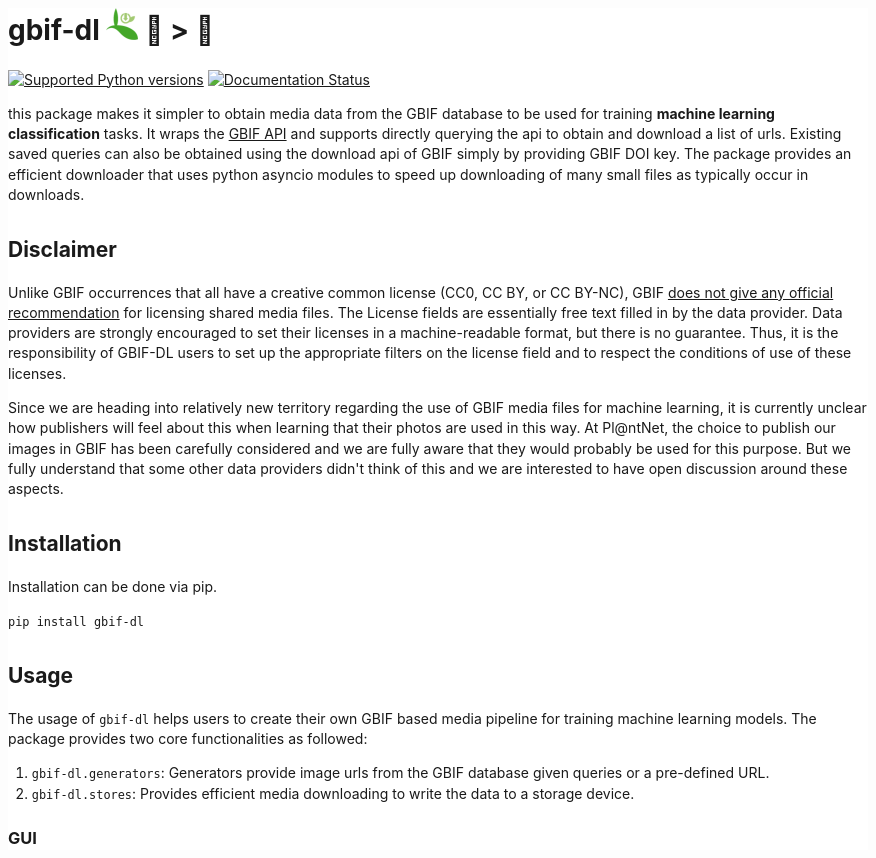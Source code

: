 # gbif-dl  ![Project Icon](https://github.com/KaneLindsay/gbif-dl/blob/master/img/gbif_dl_icon.png?raw=true) 🌱 > 💾
[![Supported Python versions](https://img.shields.io/pypi/pyversions/gbif-dl.svg)](https://pypi.python.org/pypi/gbif-dl)
[![Documentation Status](https://img.shields.io/badge/docs-api-blue)](https://plantnet.github.io/gbif-dl/)

this package makes it simpler to obtain media data from the GBIF database to be used for training **machine learning classification** tasks. It wraps the [GBIF API](https://www.gbif.org/developer/summary) and supports directly querying the api to obtain and download a list of urls.
Existing saved queries can also be obtained using the download api of GBIF simply by providing GBIF DOI key.
The package provides an efficient downloader that uses python asyncio modules to speed up downloading of many small files as typically occur in downloads.

## Disclaimer

Unlike GBIF occurrences that all have a creative common license (CC0, CC BY, or CC BY-NC), GBIF [does not give any official recommendation](https://data-blog.gbif.org/post/gbif-multimedia/) for licensing shared media files. The License fields are essentially free text filled in by the data provider. Data providers are strongly encouraged to set their licenses in a machine-readable format, but there is no guarantee. Thus, it is the responsibility of GBIF-DL users to set up the appropriate filters on the license field and to respect the conditions of use of these licenses.

Since we are heading into relatively new territory regarding the use of GBIF media files for machine learning, it is currently unclear how publishers will feel about this when learning that their photos are used in this way. At Pl@ntNet, the choice to publish our images in GBIF has been carefully considered and we are fully aware that they would probably be used for this purpose. But we fully understand that some other data providers didn't think of this and we are interested to have open discussion around these aspects.

## Installation

Installation can be done via pip.

```
pip install gbif-dl
```

## Usage

The usage of `gbif-dl` helps users to create their own GBIF based media pipeline for training machine learning models. The package provides two core functionalities as followed:

1. `gbif-dl.generators`: Generators provide image urls from the GBIF database given queries or a pre-defined URL.
2. `gbif-dl.stores`: Provides efficient media downloading to write the data to a storage device.

### GUI